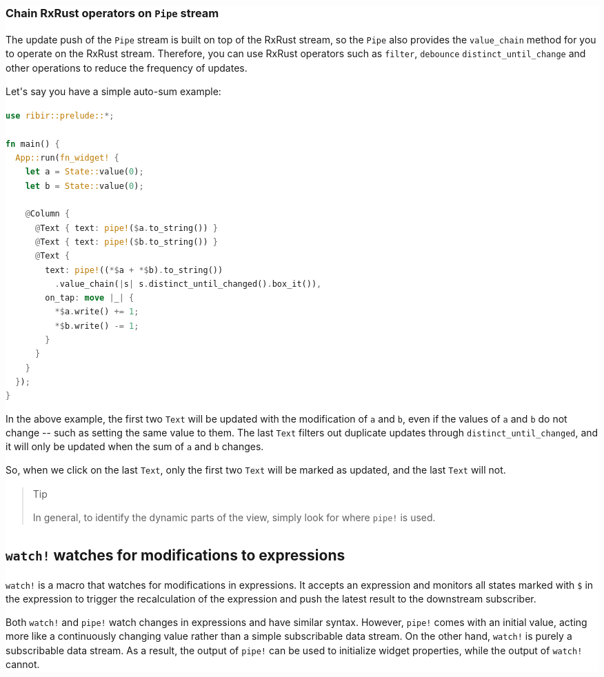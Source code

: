 ### Chain RxRust operators on `Pipe` stream

The update push of the `Pipe` stream is built on top of the RxRust stream, so the `Pipe` also provides the `value_chain` method for you to operate on the RxRust stream. Therefore, you can use RxRust operators such as `filter`, `debounce` `distinct_until_change` and other operations to reduce the frequency of updates.

Let's say you have a simple auto-sum example:

```rust no_run
use ribir::prelude::*;

fn main() {
  App::run(fn_widget! {
    let a = State::value(0);
    let b = State::value(0);

    @Column {
      @Text { text: pipe!($a.to_string()) }
      @Text { text: pipe!($b.to_string()) }
      @Text {
        text: pipe!((*$a + *$b).to_string())
          .value_chain(|s| s.distinct_until_changed().box_it()),
        on_tap: move |_| {
          *$a.write() += 1;
          *$b.write() -= 1;
        }
      }
    }
  });
}
```

In the above example, the first two `Text` will be updated with the modification of `a` and `b`, even if the values of `a` and `b` do not change -- such as setting the same value to them. The last `Text` filters out duplicate updates through `distinct_until_changed`, and it will only be updated when the sum of `a` and `b` changes.

So, when we click on the last `Text`, only the first two `Text` will be marked as updated, and the last `Text` will not.

> Tip
>
> In general, to identify the dynamic parts of the view, simply look for where `pipe!` is used.


## `watch!` watches for modifications to expressions

`watch!` is a macro that watches for modifications in expressions. It accepts an expression and monitors all states marked with `$` in the expression to trigger the recalculation of the expression and push the latest result to the downstream subscriber.

Both `watch!` and `pipe!` watch changes in expressions and have similar syntax. However, `pipe!` comes with an initial value, acting more like a continuously changing value rather than a simple subscribable data stream. On the other hand, `watch!` is purely a subscribable data stream. As a result, the output of `pipe!` can be used to initialize widget properties, while the output of `watch!` cannot.
